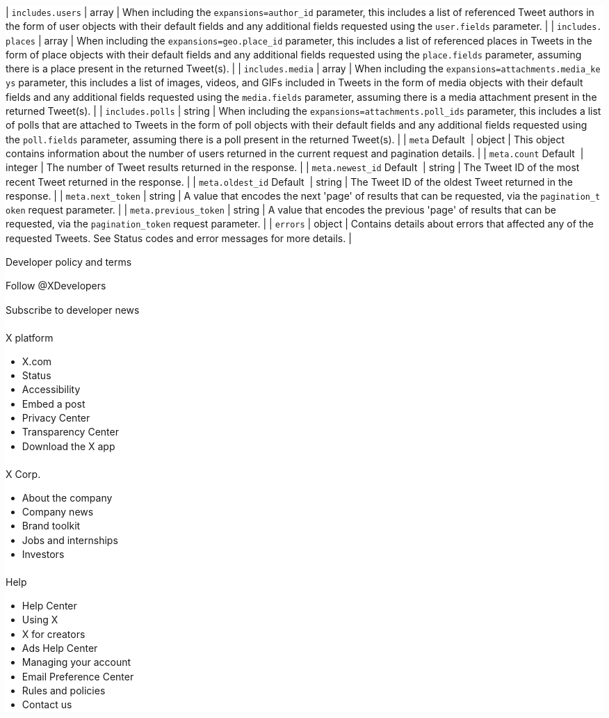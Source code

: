 | `includes.users` | array | When including the `expansions=author_id` parameter, this includes a list of referenced Tweet authors in the form of user objects with their default fields and any additional fields requested using the `user.fields` parameter. |
| `includes.places` | array | When including the `expansions=geo.place_id` parameter, this includes a list of referenced places in Tweets in the form of place objects with their default fields and any additional fields requested using the `place.fields` parameter, assuming there is a place present in the returned Tweet(s). |
| `includes.media` | array | When including the `expansions=attachments.media_keys` parameter, this includes a list of images, videos, and GIFs included in Tweets in the form of media objects with their default fields and any additional fields requested using the `media.fields` parameter, assuming there is a media attachment present in the returned Tweet(s). |
| `includes.polls` | string | When including the `expansions=attachments.poll_ids` parameter, this includes a list of polls that are attached to Tweets in the form of poll objects with their default fields and any additional fields requested using the `poll.fields` parameter, assuming there is a poll present in the returned Tweet(s). |
| `meta` Default  | object | This object contains information about the number of users returned in the current request and pagination details. |
| `meta.count` Default  | integer | The number of Tweet results returned in the response. |
| `meta.newest_id` Default  | string | The Tweet ID of the most recent Tweet returned in the response. |
| `meta.oldest_id` Default  | string | The Tweet ID of the oldest Tweet returned in the response. |
| `meta.next_token` | string | A value that encodes the next 'page' of results that can be requested, via the `pagination_token` request parameter. |
| `meta.previous_token` | string | A value that encodes the previous 'page' of results that can be requested, via the `pagination_token` request parameter. |
| `errors` | object | Contains details about errors that affected any of the requested Tweets. See Status codes and error messages for more details. |

Developer policy and terms

Follow @XDevelopers

Subscribe to developer news

#### 
 X platform

* X.com
* Status
* Accessibility
* Embed a post
* Privacy Center
* Transparency Center
* Download the X app

#### 
 X Corp.

* About the company
* Company news
* Brand toolkit
* Jobs and internships
* Investors

#### 
 Help

* Help Center
* Using X
* X for creators
* Ads Help Center
* Managing your account
* Email Preference Center
* Rules and policies
* Contact us
